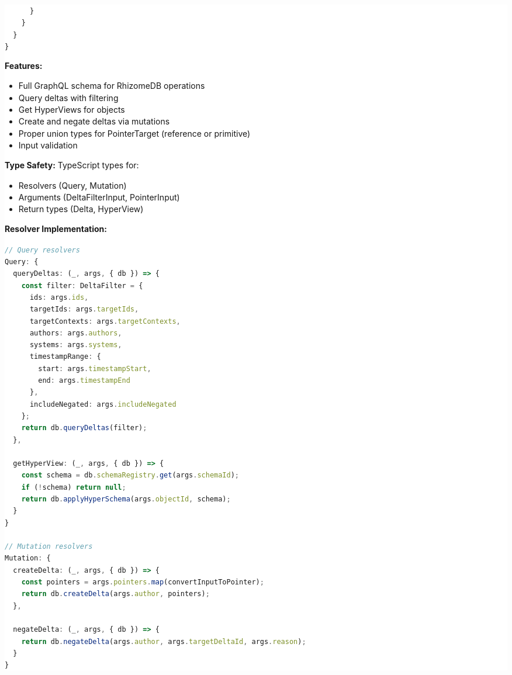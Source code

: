 ```graphql
      }
    }
  }
}
```

**Features:**
- Full GraphQL schema for RhizomeDB operations
- Query deltas with filtering
- Get HyperViews for objects
- Create and negate deltas via mutations
- Proper union types for PointerTarget (reference or primitive)
- Input validation

**Type Safety:**
TypeScript types for:
- Resolvers (Query, Mutation)
- Arguments (DeltaFilterInput, PointerInput)
- Return types (Delta, HyperView)

**Resolver Implementation:**
```typescript
// Query resolvers
Query: {
  queryDeltas: (_, args, { db }) => {
    const filter: DeltaFilter = {
      ids: args.ids,
      targetIds: args.targetIds,
      targetContexts: args.targetContexts,
      authors: args.authors,
      systems: args.systems,
      timestampRange: {
        start: args.timestampStart,
        end: args.timestampEnd
      },
      includeNegated: args.includeNegated
    };
    return db.queryDeltas(filter);
  },

  getHyperView: (_, args, { db }) => {
    const schema = db.schemaRegistry.get(args.schemaId);
    if (!schema) return null;
    return db.applyHyperSchema(args.objectId, schema);
  }
}

// Mutation resolvers
Mutation: {
  createDelta: (_, args, { db }) => {
    const pointers = args.pointers.map(convertInputToPointer);
    return db.createDelta(args.author, pointers);
  },

  negateDelta: (_, args, { db }) => {
    return db.negateDelta(args.author, args.targetDeltaId, args.reason);
  }
}
```
